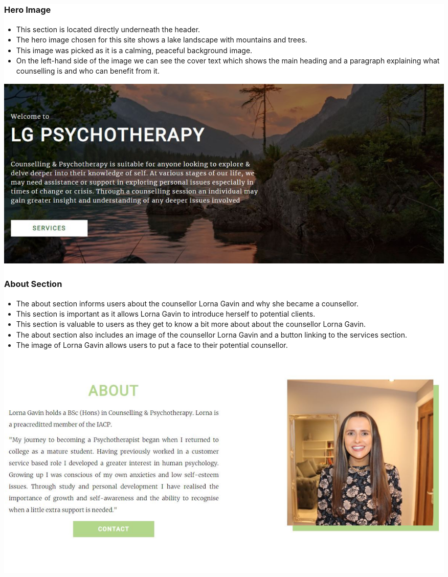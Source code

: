 
### Hero Image


- This section is located directly underneath the header.
- The hero image chosen for this site shows a lake landscape with mountains and trees.
- This image was picked as it is a calming, peaceful background image.
- On the left-hand side of the image we can see the cover text which shows the main heading and a paragraph explaining what counselling is and who can benefit from it.

<img src="docs/hero-image.jpg">

### About Section

- The about section informs users about the counsellor Lorna Gavin and why she became a counsellor.
- This section is important as it allows Lorna Gavin to introduce herself to potential clients.
- This section is valuable to users as they get to know a bit more about about the counsellor Lorna Gavin.
- The about section also includes an image of the counsellor Lorna Gavin and a button linking to the services section.
- The image of Lorna Gavin allows users to put a face to their potential counsellor.

<img src="docs/about-section.JPG">
